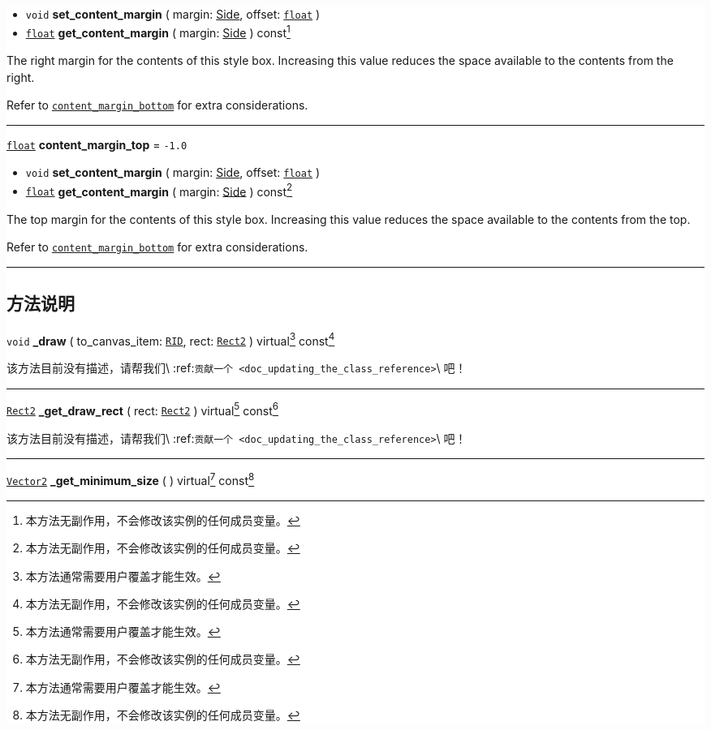 - `void` **set_content_margin** ( margin: [Side](#enum_@globalscope_side), offset: [`float`](class_float.md) )
- [`float`](class_float.md) **get_content_margin** ( margin: [Side](#enum_@globalscope_side) ) const[^const]

The right margin for the contents of this style box. Increasing this value reduces the space available to the contents from the right.

Refer to [`content_margin_bottom`](class_stylebox.md#class_stylebox_property_content_margin_bottom) for extra considerations.



---

<div id="_class_stylebox_property_content_margin_top"></div>

[`float`](class_float.md) **content_margin_top** = ``-1.0`` <div id="class_stylebox_property_content_margin_top"></div>

- `void` **set_content_margin** ( margin: [Side](#enum_@globalscope_side), offset: [`float`](class_float.md) )
- [`float`](class_float.md) **get_content_margin** ( margin: [Side](#enum_@globalscope_side) ) const[^const]

The top margin for the contents of this style box. Increasing this value reduces the space available to the contents from the top.

Refer to [`content_margin_bottom`](class_stylebox.md#class_stylebox_property_content_margin_bottom) for extra considerations.



---

## 方法说明

<div id="_class_stylebox_private_method__draw"></div>

`void` **_draw** ( to_canvas_item: [`RID`](class_rid.md), rect: [`Rect2`](class_rect2.md) ) virtual[^virtual] const[^const]<div id="class_stylebox_private_method__draw"></div>

该方法目前没有描述，请帮我们\ :ref:`贡献一个 <doc_updating_the_class_reference>`\ 吧！



---

<div id="_class_stylebox_private_method__get_draw_rect"></div>

[`Rect2`](class_rect2.md) **_get_draw_rect** ( rect: [`Rect2`](class_rect2.md) ) virtual[^virtual] const[^const]<div id="class_stylebox_private_method__get_draw_rect"></div>

该方法目前没有描述，请帮我们\ :ref:`贡献一个 <doc_updating_the_class_reference>`\ 吧！



---

<div id="_class_stylebox_private_method__get_minimum_size"></div>

[`Vector2`](class_vector2.md) **_get_minimum_size** ( ) virtual[^virtual] const[^const]<div id="class_stylebox_private_method__get_minimum_size"></div>


[^virtual]: 本方法通常需要用户覆盖才能生效。
[^const]: 本方法无副作用，不会修改该实例的任何成员变量。
[^vararg]: 本方法除了能接受在此处描述的参数外，还能够继续接受任意数量的参数。
[^constructor]: 本方法用于构造某个类型。
[^static]: 调用本方法无需实例，可直接使用类名进行调用。
[^operator]: 本方法描述的是使用本类型作为左操作数的有效运算符。
[^bitfield]: 这个值是由下列位标志构成位掩码的整数。
[^void]: 无返回值。